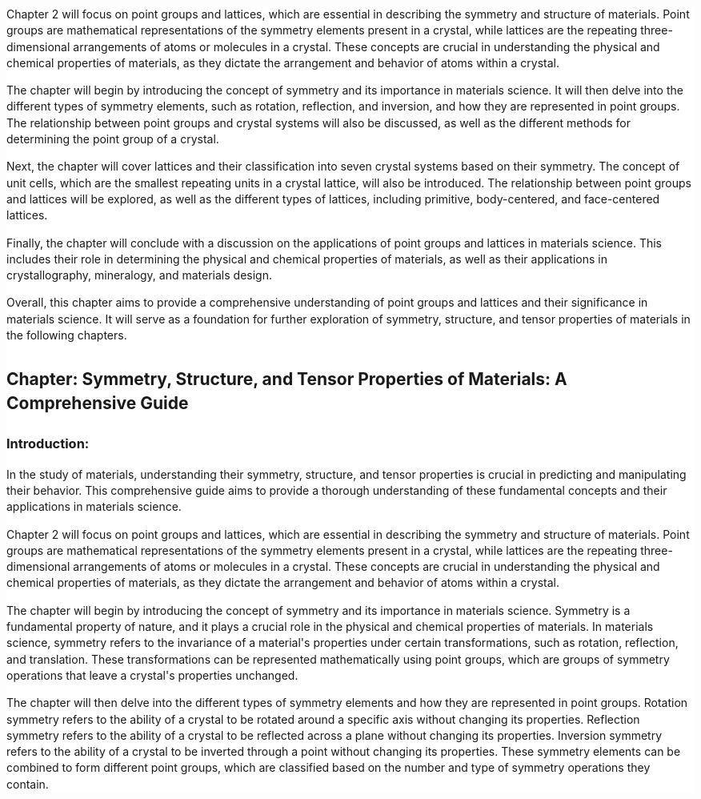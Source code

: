 Chapter 2 will focus on point groups and lattices, which are essential in describing the symmetry and structure of materials. Point groups are mathematical representations of the symmetry elements present in a crystal, while lattices are the repeating three-dimensional arrangements of atoms or molecules in a crystal. These concepts are crucial in understanding the physical and chemical properties of materials, as they dictate the arrangement and behavior of atoms within a crystal.

The chapter will begin by introducing the concept of symmetry and its importance in materials science. It will then delve into the different types of symmetry elements, such as rotation, reflection, and inversion, and how they are represented in point groups. The relationship between point groups and crystal systems will also be discussed, as well as the different methods for determining the point group of a crystal.

Next, the chapter will cover lattices and their classification into seven crystal systems based on their symmetry. The concept of unit cells, which are the smallest repeating units in a crystal lattice, will also be introduced. The relationship between point groups and lattices will be explored, as well as the different types of lattices, including primitive, body-centered, and face-centered lattices.

Finally, the chapter will conclude with a discussion on the applications of point groups and lattices in materials science. This includes their role in determining the physical and chemical properties of materials, as well as their applications in crystallography, mineralogy, and materials design.

Overall, this chapter aims to provide a comprehensive understanding of point groups and lattices and their significance in materials science. It will serve as a foundation for further exploration of symmetry, structure, and tensor properties of materials in the following chapters. 


## Chapter: Symmetry, Structure, and Tensor Properties of Materials: A Comprehensive Guide

### Introduction:

In the study of materials, understanding their symmetry, structure, and tensor properties is crucial in predicting and manipulating their behavior. This comprehensive guide aims to provide a thorough understanding of these fundamental concepts and their applications in materials science.

Chapter 2 will focus on point groups and lattices, which are essential in describing the symmetry and structure of materials. Point groups are mathematical representations of the symmetry elements present in a crystal, while lattices are the repeating three-dimensional arrangements of atoms or molecules in a crystal. These concepts are crucial in understanding the physical and chemical properties of materials, as they dictate the arrangement and behavior of atoms within a crystal.

The chapter will begin by introducing the concept of symmetry and its importance in materials science. Symmetry is a fundamental property of nature, and it plays a crucial role in the physical and chemical properties of materials. In materials science, symmetry refers to the invariance of a material's properties under certain transformations, such as rotation, reflection, and translation. These transformations can be represented mathematically using point groups, which are groups of symmetry operations that leave a crystal's properties unchanged.

The chapter will then delve into the different types of symmetry elements and how they are represented in point groups. Rotation symmetry refers to the ability of a crystal to be rotated around a specific axis without changing its properties. Reflection symmetry refers to the ability of a crystal to be reflected across a plane without changing its properties. Inversion symmetry refers to the ability of a crystal to be inverted through a point without changing its properties. These symmetry elements can be combined to form different point groups, which are classified based on the number and type of symmetry operations they contain.
